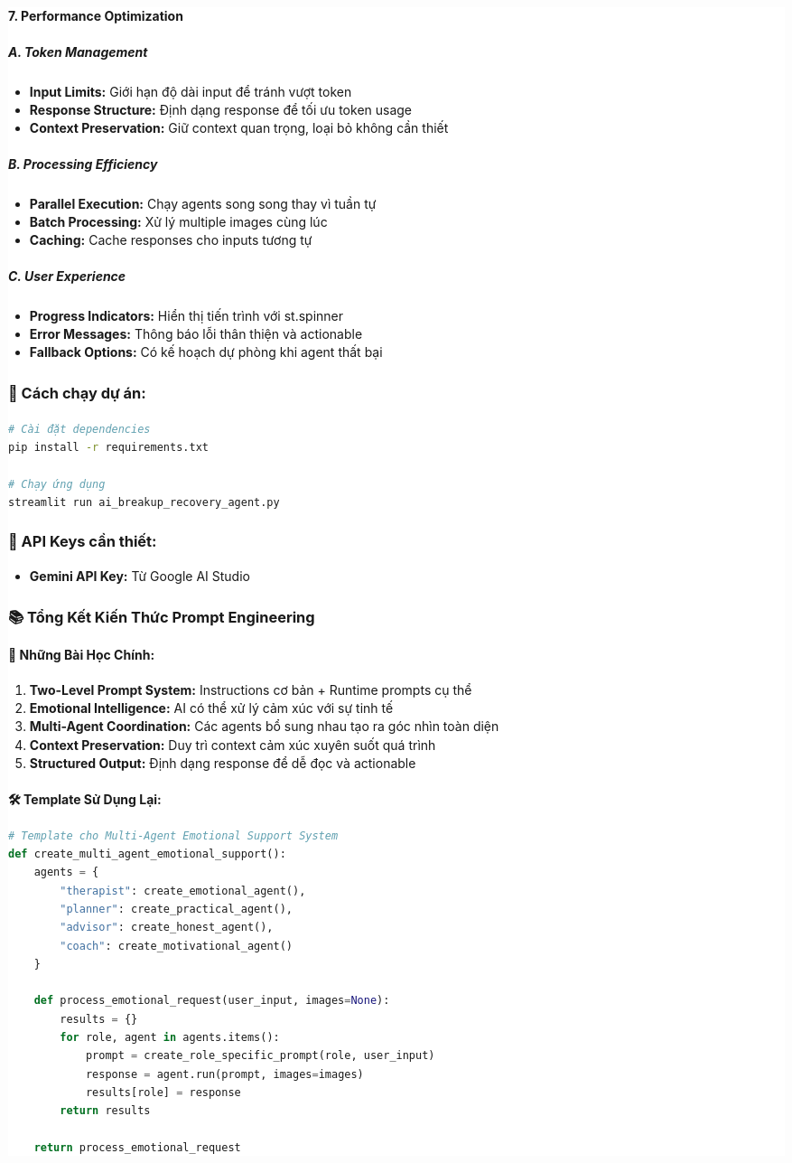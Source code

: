 #### **7. Performance Optimization**

##### **A. Token Management**

- **Input Limits:** Giới hạn độ dài input để tránh vượt token
- **Response Structure:** Định dạng response để tối ưu token usage
- **Context Preservation:** Giữ context quan trọng, loại bỏ không cần thiết

##### **B. Processing Efficiency**

- **Parallel Execution:** Chạy agents song song thay vì tuần tự
- **Batch Processing:** Xử lý multiple images cùng lúc
- **Caching:** Cache responses cho inputs tương tự

##### **C. User Experience**

- **Progress Indicators:** Hiển thị tiến trình với st.spinner
- **Error Messages:** Thông báo lỗi thân thiện và actionable
- **Fallback Options:** Có kế hoạch dự phòng khi agent thất bại

### **🚀 Cách chạy dự án:**

```bash
# Cài đặt dependencies
pip install -r requirements.txt

# Chạy ứng dụng
streamlit run ai_breakup_recovery_agent.py
```

### **🔑 API Keys cần thiết:**

- **Gemini API Key:** Từ Google AI Studio

### **📚 Tổng Kết Kiến Thức Prompt Engineering**

#### **🎯 Những Bài Học Chính:**

1. **Two-Level Prompt System:** Instructions cơ bản + Runtime prompts cụ thể
2. **Emotional Intelligence:** AI có thể xử lý cảm xúc với sự tinh tế
3. **Multi-Agent Coordination:** Các agents bổ sung nhau tạo ra góc nhìn toàn diện
4. **Context Preservation:** Duy trì context cảm xúc xuyên suốt quá trình
5. **Structured Output:** Định dạng response để dễ đọc và actionable

#### **🛠️ Template Sử Dụng Lại:**

```python
# Template cho Multi-Agent Emotional Support System
def create_multi_agent_emotional_support():
    agents = {
        "therapist": create_emotional_agent(),
        "planner": create_practical_agent(),
        "advisor": create_honest_agent(),
        "coach": create_motivational_agent()
    }

    def process_emotional_request(user_input, images=None):
        results = {}
        for role, agent in agents.items():
            prompt = create_role_specific_prompt(role, user_input)
            response = agent.run(prompt, images=images)
            results[role] = response
        return results

    return process_emotional_request
```
